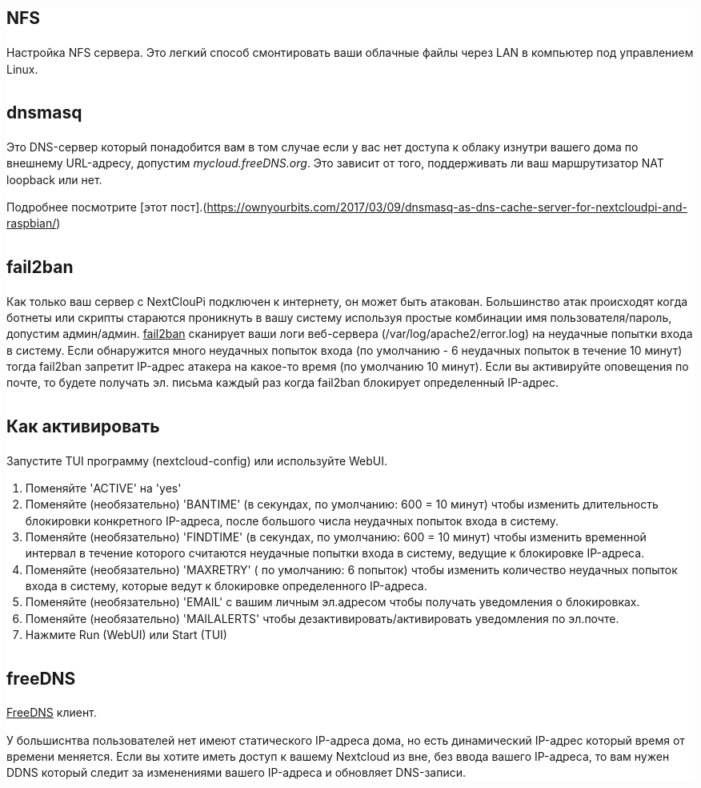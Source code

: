 ﻿[nc-scan-auto]: https://github.com/nextcloud/nextcloudpi/wiki/Configuration-Reference#nc-scan-auto
[nc-scan]: https://github.com/nextcloud/nextcloudpi/wiki/Configuration-Reference#nc-scan

## NFS
Настройка NFS сервера. Это легкий способ смонтировать ваши облачные файлы через LAN в компьютер под управлением Linux.

## dnsmasq
Это DNS-сервер который понадобится вам в том случае если у вас нет доступа к облаку изнутри вашего дома по внешнему URL-адресу, допустим _mycloud.freeDNS.org_. Это зависит от того, поддерживать ли ваш маршрутизатор NAT loopback или нет.

Подробнее посмотрите [этот пост].(https://ownyourbits.com/2017/03/09/dnsmasq-as-dns-cache-server-for-nextcloudpi-and-raspbian/)
## fail2ban
Как только ваш сервер с NextClouPi подключен к интернету, он может быть атакован. Большинство атак происходят когда ботнеты или скрипты стараются проникнуть в вашу систему используя простые комбинации имя пользователя/пароль, допустим админ/админ. [fail2ban](https://github.com/fail2ban/fail2ban/wiki/How-fail2ban-works2) сканирует ваши логи веб-сервера (/var/log/apache2/error.log) на неудачные попытки входа в систему. Если обнаружится много неудачных попыток входа (по умолчанию - 6 неудачных попыток в течение 10 минут) тогда fail2ban запретит IP-адрес атакера на какое-то время (по умолчанию 10 минут). Если вы активируйте оповещения по почте, то будете получать эл. письма каждый раз когда fail2ban блокирует определенный IP-адрес.


## Как активировать
Запустите TUI программу (nextcloud-config) или используйте WebUI.
1. Поменяйте 'ACTIVE' на 'yes'
2. Поменяйте (необязательно) 'BANTIME' (в секундах,  по умолчанию: 600 = 10 минут) чтобы изменить длительность блокировки конкретного IP-адреса, после большого числа неудачных попыток входа в систему. 
3. Поменяйте (необязательно) 'FINDTIME' (в секундах,  по умолчанию: 600 = 10 минут) чтобы изменить временной интервал в течение которого считаются неудачные попытки входа в систему, ведущие к блокировке IP-адреса.
4. Поменяйте (необязательно) 'MAXRETRY' ( по умолчанию: 6 попыток) чтобы изменить количество неудачных попыток входа в систему, которые ведут  к блокировке определенного IP-адреса.
5. Поменяйте (необязательно) 'EMAIL' с вашим личным эл.адресом чтобы получать уведомления о блокировках. 
6. Поменяйте (необязательно) 'MAILALERTS' чтобы дезактивировать/активировать уведомления по эл.почте.
7. Нажмите Run (WebUI) или Start (TUI)

## freeDNS
[FreeDNS](https://freedns.afraid.org/) клиент.

У большиснтва пользователей нет имеют статического IP-адреса дома, но есть динамический IP-адрес который время от времени меняется. Если вы хотите иметь доступ к вашему Nextcloud из вне, без ввода вашего IP-адреса, то вам нужен DDNS который следит за изменениями вашего IP-адреса и  обновляет DNS-записи.
